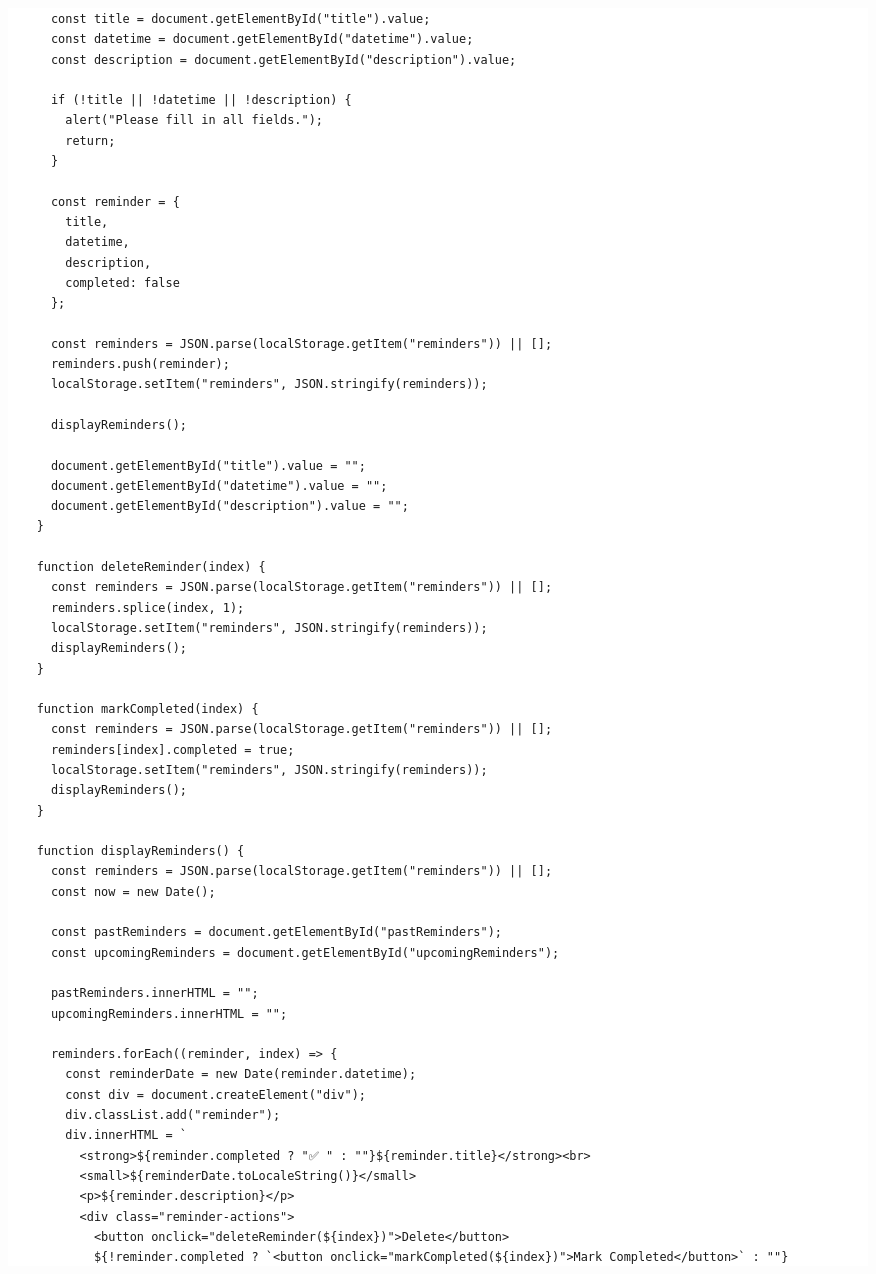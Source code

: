 ```
      const title = document.getElementById("title").value;
      const datetime = document.getElementById("datetime").value;
      const description = document.getElementById("description").value;

      if (!title || !datetime || !description) {
        alert("Please fill in all fields.");
        return;
      }

      const reminder = {
        title,
        datetime,
        description,
        completed: false
      };

      const reminders = JSON.parse(localStorage.getItem("reminders")) || [];
      reminders.push(reminder);
      localStorage.setItem("reminders", JSON.stringify(reminders));

      displayReminders();

      document.getElementById("title").value = "";
      document.getElementById("datetime").value = "";
      document.getElementById("description").value = "";
    }

    function deleteReminder(index) {
      const reminders = JSON.parse(localStorage.getItem("reminders")) || [];
      reminders.splice(index, 1);
      localStorage.setItem("reminders", JSON.stringify(reminders));
      displayReminders();
    }

    function markCompleted(index) {
      const reminders = JSON.parse(localStorage.getItem("reminders")) || [];
      reminders[index].completed = true;
      localStorage.setItem("reminders", JSON.stringify(reminders));
      displayReminders();
    }

    function displayReminders() {
      const reminders = JSON.parse(localStorage.getItem("reminders")) || [];
      const now = new Date();

      const pastReminders = document.getElementById("pastReminders");
      const upcomingReminders = document.getElementById("upcomingReminders");

      pastReminders.innerHTML = "";
      upcomingReminders.innerHTML = "";

      reminders.forEach((reminder, index) => {
        const reminderDate = new Date(reminder.datetime);
        const div = document.createElement("div");
        div.classList.add("reminder");
        div.innerHTML = `
          <strong>${reminder.completed ? "✅ " : ""}${reminder.title}</strong><br>
          <small>${reminderDate.toLocaleString()}</small>
          <p>${reminder.description}</p>
          <div class="reminder-actions">
            <button onclick="deleteReminder(${index})">Delete</button>
            ${!reminder.completed ? `<button onclick="markCompleted(${index})">Mark Completed</button>` : ""}
```